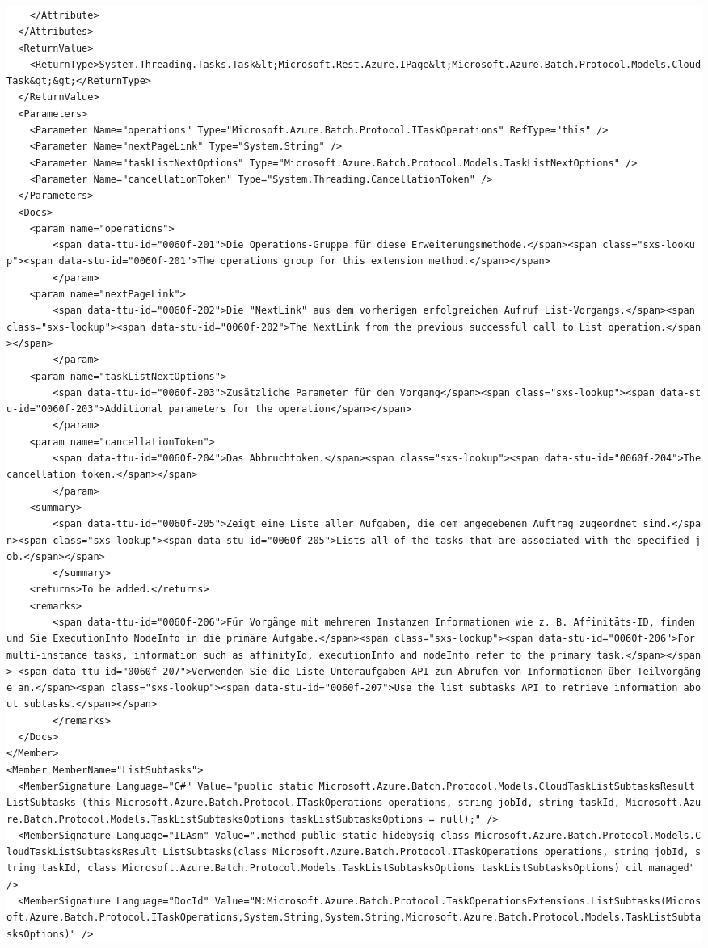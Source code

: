        </Attribute>
      </Attributes>
      <ReturnValue>
        <ReturnType>System.Threading.Tasks.Task&lt;Microsoft.Rest.Azure.IPage&lt;Microsoft.Azure.Batch.Protocol.Models.CloudTask&gt;&gt;</ReturnType>
      </ReturnValue>
      <Parameters>
        <Parameter Name="operations" Type="Microsoft.Azure.Batch.Protocol.ITaskOperations" RefType="this" />
        <Parameter Name="nextPageLink" Type="System.String" />
        <Parameter Name="taskListNextOptions" Type="Microsoft.Azure.Batch.Protocol.Models.TaskListNextOptions" />
        <Parameter Name="cancellationToken" Type="System.Threading.CancellationToken" />
      </Parameters>
      <Docs>
        <param name="operations">
            <span data-ttu-id="0060f-201">Die Operations-Gruppe für diese Erweiterungsmethode.</span><span class="sxs-lookup"><span data-stu-id="0060f-201">The operations group for this extension method.</span></span>
            </param>
        <param name="nextPageLink">
            <span data-ttu-id="0060f-202">Die "NextLink" aus dem vorherigen erfolgreichen Aufruf List-Vorgangs.</span><span class="sxs-lookup"><span data-stu-id="0060f-202">The NextLink from the previous successful call to List operation.</span></span>
            </param>
        <param name="taskListNextOptions">
            <span data-ttu-id="0060f-203">Zusätzliche Parameter für den Vorgang</span><span class="sxs-lookup"><span data-stu-id="0060f-203">Additional parameters for the operation</span></span>
            </param>
        <param name="cancellationToken">
            <span data-ttu-id="0060f-204">Das Abbruchtoken.</span><span class="sxs-lookup"><span data-stu-id="0060f-204">The cancellation token.</span></span>
            </param>
        <summary>
            <span data-ttu-id="0060f-205">Zeigt eine Liste aller Aufgaben, die dem angegebenen Auftrag zugeordnet sind.</span><span class="sxs-lookup"><span data-stu-id="0060f-205">Lists all of the tasks that are associated with the specified job.</span></span>
            </summary>
        <returns>To be added.</returns>
        <remarks>
            <span data-ttu-id="0060f-206">Für Vorgänge mit mehreren Instanzen Informationen wie z. B. Affinitäts-ID, finden und Sie ExecutionInfo NodeInfo in die primäre Aufgabe.</span><span class="sxs-lookup"><span data-stu-id="0060f-206">For multi-instance tasks, information such as affinityId, executionInfo and nodeInfo refer to the primary task.</span></span> <span data-ttu-id="0060f-207">Verwenden Sie die Liste Unteraufgaben API zum Abrufen von Informationen über Teilvorgänge an.</span><span class="sxs-lookup"><span data-stu-id="0060f-207">Use the list subtasks API to retrieve information about subtasks.</span></span>
            </remarks>
      </Docs>
    </Member>
    <Member MemberName="ListSubtasks">
      <MemberSignature Language="C#" Value="public static Microsoft.Azure.Batch.Protocol.Models.CloudTaskListSubtasksResult ListSubtasks (this Microsoft.Azure.Batch.Protocol.ITaskOperations operations, string jobId, string taskId, Microsoft.Azure.Batch.Protocol.Models.TaskListSubtasksOptions taskListSubtasksOptions = null);" />
      <MemberSignature Language="ILAsm" Value=".method public static hidebysig class Microsoft.Azure.Batch.Protocol.Models.CloudTaskListSubtasksResult ListSubtasks(class Microsoft.Azure.Batch.Protocol.ITaskOperations operations, string jobId, string taskId, class Microsoft.Azure.Batch.Protocol.Models.TaskListSubtasksOptions taskListSubtasksOptions) cil managed" />
      <MemberSignature Language="DocId" Value="M:Microsoft.Azure.Batch.Protocol.TaskOperationsExtensions.ListSubtasks(Microsoft.Azure.Batch.Protocol.ITaskOperations,System.String,System.String,Microsoft.Azure.Batch.Protocol.Models.TaskListSubtasksOptions)" />